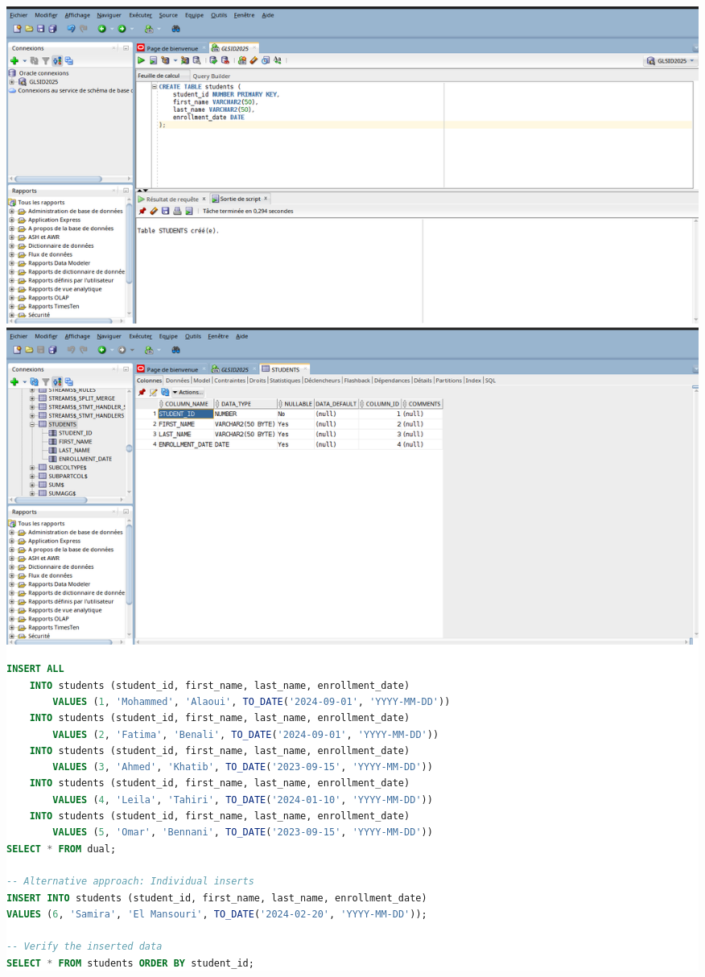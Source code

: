 ![Image](<Capture d’écran du 2025-03-18 19-11-24.png>) 
![Image](<Capture d’écran du 2025-03-18 19-17-27.png>)

```sql
INSERT ALL
    INTO students (student_id, first_name, last_name, enrollment_date) 
        VALUES (1, 'Mohammed', 'Alaoui', TO_DATE('2024-09-01', 'YYYY-MM-DD'))
    INTO students (student_id, first_name, last_name, enrollment_date) 
        VALUES (2, 'Fatima', 'Benali', TO_DATE('2024-09-01', 'YYYY-MM-DD'))
    INTO students (student_id, first_name, last_name, enrollment_date) 
        VALUES (3, 'Ahmed', 'Khatib', TO_DATE('2023-09-15', 'YYYY-MM-DD'))
    INTO students (student_id, first_name, last_name, enrollment_date) 
        VALUES (4, 'Leila', 'Tahiri', TO_DATE('2024-01-10', 'YYYY-MM-DD'))
    INTO students (student_id, first_name, last_name, enrollment_date) 
        VALUES (5, 'Omar', 'Bennani', TO_DATE('2023-09-15', 'YYYY-MM-DD'))
SELECT * FROM dual;

-- Alternative approach: Individual inserts
INSERT INTO students (student_id, first_name, last_name, enrollment_date)
VALUES (6, 'Samira', 'El Mansouri', TO_DATE('2024-02-20', 'YYYY-MM-DD'));

-- Verify the inserted data
SELECT * FROM students ORDER BY student_id;

```